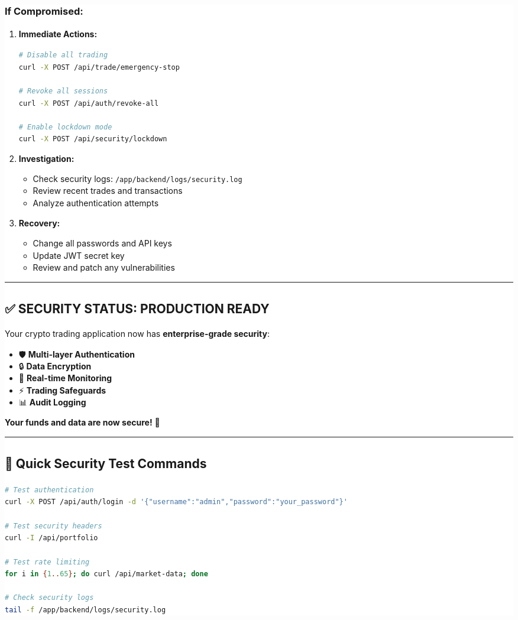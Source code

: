 ### **If Compromised:**

1. **Immediate Actions:**
   ```bash
   # Disable all trading
   curl -X POST /api/trade/emergency-stop
   
   # Revoke all sessions
   curl -X POST /api/auth/revoke-all
   
   # Enable lockdown mode
   curl -X POST /api/security/lockdown
   ```

2. **Investigation:**
   - Check security logs: `/app/backend/logs/security.log`
   - Review recent trades and transactions
   - Analyze authentication attempts

3. **Recovery:**
   - Change all passwords and API keys
   - Update JWT secret key
   - Review and patch any vulnerabilities

---

## ✅ **SECURITY STATUS: PRODUCTION READY**

Your crypto trading application now has **enterprise-grade security**:

- 🛡️ **Multi-layer Authentication**
- 🔒 **Data Encryption**
- 🚨 **Real-time Monitoring**
- ⚡ **Trading Safeguards**
- 📊 **Audit Logging**

**Your funds and data are now secure!** 🚀

---

## 🔗 **Quick Security Test Commands**

```bash
# Test authentication
curl -X POST /api/auth/login -d '{"username":"admin","password":"your_password"}'

# Test security headers
curl -I /api/portfolio

# Test rate limiting
for i in {1..65}; do curl /api/market-data; done

# Check security logs
tail -f /app/backend/logs/security.log
```
